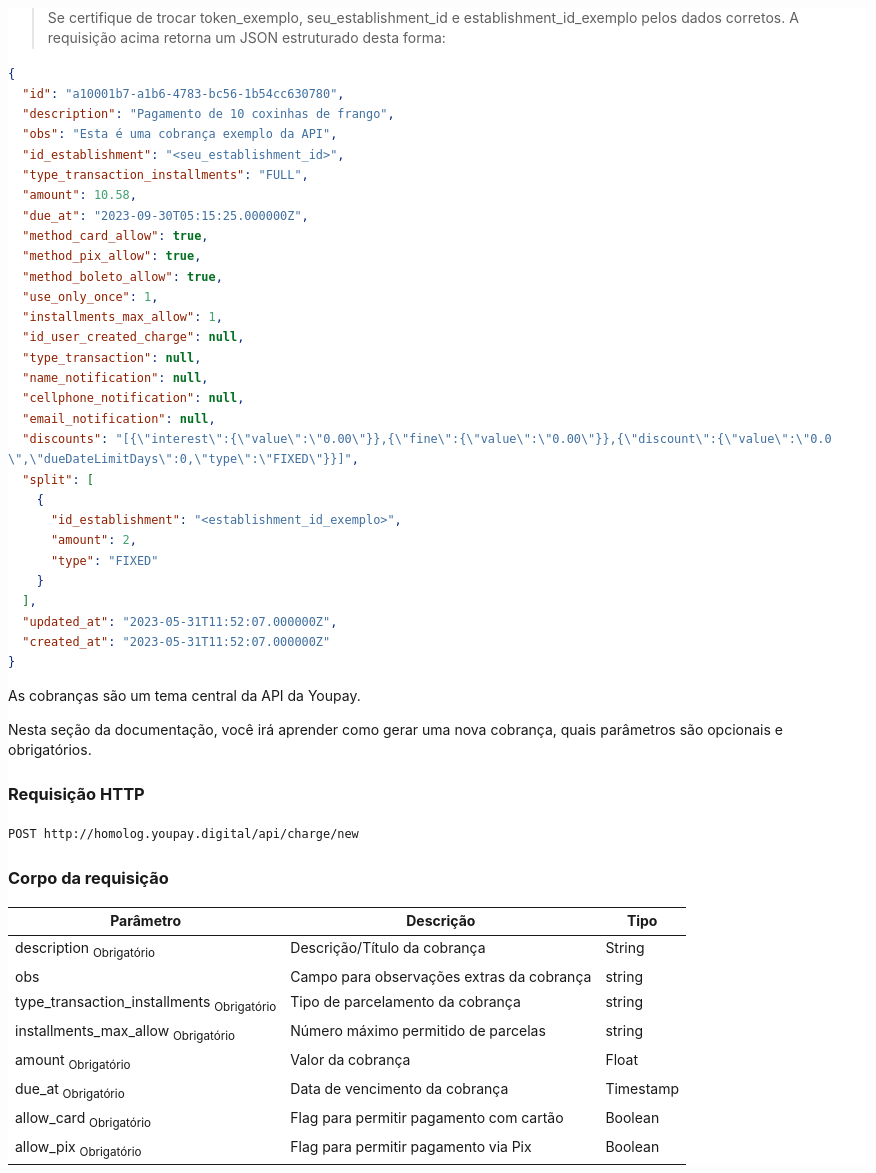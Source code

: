 ```java
```

> Se certifique de trocar token_exemplo, seu_establishment_id e establishment_id_exemplo pelos dados corretos.
> A requisição acima retorna um JSON estruturado desta forma:

```json
{
  "id": "a10001b7-a1b6-4783-bc56-1b54cc630780",
  "description": "Pagamento de 10 coxinhas de frango",
  "obs": "Esta é uma cobrança exemplo da API",
  "id_establishment": "<seu_establishment_id>",
  "type_transaction_installments": "FULL",
  "amount": 10.58,
  "due_at": "2023-09-30T05:15:25.000000Z",
  "method_card_allow": true,
  "method_pix_allow": true,
  "method_boleto_allow": true,
  "use_only_once": 1,
  "installments_max_allow": 1,
  "id_user_created_charge": null,
  "type_transaction": null,
  "name_notification": null,
  "cellphone_notification": null,
  "email_notification": null,
  "discounts": "[{\"interest\":{\"value\":\"0.00\"}},{\"fine\":{\"value\":\"0.00\"}},{\"discount\":{\"value\":\"0.0\",\"dueDateLimitDays\":0,\"type\":\"FIXED\"}}]",
  "split": [
    {
      "id_establishment": "<establishment_id_exemplo>",
      "amount": 2,
      "type": "FIXED"
    }
  ],
  "updated_at": "2023-05-31T11:52:07.000000Z",
  "created_at": "2023-05-31T11:52:07.000000Z"
}
```

As cobranças são um tema central da API da Youpay.

Nesta seção da documentação, você irá aprender como gerar uma nova cobrança, quais parâmetros são opcionais e obrigatórios.

### Requisição HTTP

`POST http://homolog.youpay.digital/api/charge/new`

### Corpo da requisição

| Parâmetro                                            | Descrição                                                 | Tipo      |
| ---------------------------------------------------- | --------------------------------------------------------- | --------- |
| description <sub>Obrigatório</sub>                   | Descrição/Título da cobrança                              | String    |
| obs                                                  | Campo para observações extras da cobrança                 | string    |
| type_transaction_installments <sub>Obrigatório</sub> | Tipo de parcelamento da cobrança                          | string    |
| installments_max_allow <sub>Obrigatório</sub>        | Número máximo permitido de parcelas                       | string    |
| amount <sub>Obrigatório</sub>                        | Valor da cobrança                                         | Float     |
| due_at <sub>Obrigatório</sub>                        | Data de vencimento da cobrança                            | Timestamp |
| allow_card <sub>Obrigatório</sub>                    | Flag para permitir pagamento com cartão                   | Boolean   |
| allow_pix <sub>Obrigatório</sub>                     | Flag para permitir pagamento via Pix                      | Boolean   |